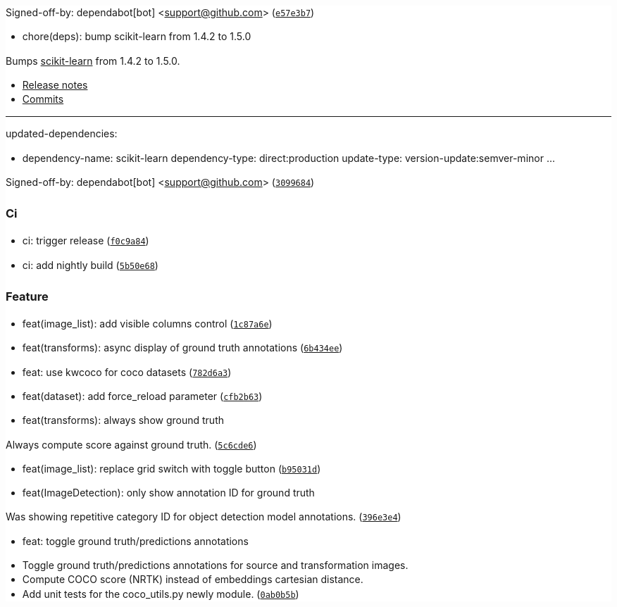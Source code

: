 Signed-off-by: dependabot[bot] &lt;support@github.com&gt; ([`e57e3b7`](https://github.com/Kitware/nrtk-explorer/commit/e57e3b792c228cc9910eef6822583987aab50e40))

* chore(deps): bump scikit-learn from 1.4.2 to 1.5.0

Bumps [scikit-learn](https://github.com/scikit-learn/scikit-learn) from 1.4.2 to 1.5.0.
- [Release notes](https://github.com/scikit-learn/scikit-learn/releases)
- [Commits](https://github.com/scikit-learn/scikit-learn/compare/1.4.2...1.5.0)

---
updated-dependencies:
- dependency-name: scikit-learn
  dependency-type: direct:production
  update-type: version-update:semver-minor
...

Signed-off-by: dependabot[bot] &lt;support@github.com&gt; ([`3099684`](https://github.com/Kitware/nrtk-explorer/commit/30996849aae7f75a3389173da6c2f65c18f18b4c))

### Ci

* ci: trigger release ([`f0c9a84`](https://github.com/Kitware/nrtk-explorer/commit/f0c9a84038e9c323b56f4f830f43df32188cebb9))

* ci: add nightly build ([`5b50e68`](https://github.com/Kitware/nrtk-explorer/commit/5b50e68b0426ebf9bbdfda03e2b89014ce8f9cde))

### Feature

* feat(image_list): add visible columns control ([`1c87a6e`](https://github.com/Kitware/nrtk-explorer/commit/1c87a6ee89cd5e489a71bb7eaae4af8511cc9dad))

* feat(transforms): async display of ground truth annotations ([`6b434ee`](https://github.com/Kitware/nrtk-explorer/commit/6b434ee93ad04702eb21ffb05ef60b3838bf6852))

* feat: use kwcoco for coco datasets ([`782d6a3`](https://github.com/Kitware/nrtk-explorer/commit/782d6a37ce9ad2bd7f789bc6be7fc74ed8276ed5))

* feat(dataset): add force_reload parameter ([`cfb2b63`](https://github.com/Kitware/nrtk-explorer/commit/cfb2b633989e6aa192110f7889e6fa52ba8e196a))

* feat(transforms): always show ground truth

Always compute score against ground truth. ([`5c6cde6`](https://github.com/Kitware/nrtk-explorer/commit/5c6cde630b2e27050b17994041e86a40642eadde))

* feat(image_list): replace grid switch with toggle button ([`b95031d`](https://github.com/Kitware/nrtk-explorer/commit/b95031dd6ebefc3d474fd0e0f619e2ef39fa2c64))

* feat(ImageDetection): only show annotation ID for ground truth

Was showing repetitive category ID for object detection model
annotations. ([`396e3e4`](https://github.com/Kitware/nrtk-explorer/commit/396e3e4ed059c190ec72be96523d7c2f6a3ba77b))

* feat: toggle ground truth/predictions annotations

- Toggle ground truth/predictions annotations for source and
  transformation images.
- Compute COCO score (NRTK) instead of embeddings cartesian distance.
- Add unit tests for the coco_utils.py newly module. ([`0ab0b5b`](https://github.com/Kitware/nrtk-explorer/commit/0ab0b5bdbf5e09031df24eebbdfad273ece50a4a))
